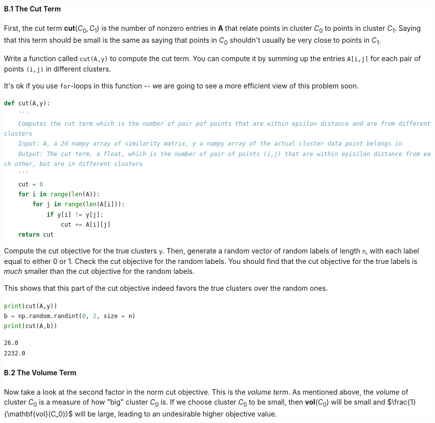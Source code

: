 
#### B.1 The Cut Term

First, the cut term $\mathbf{cut}(C_0, C_1)$ is the number of nonzero entries in $\mathbf{A}$ that relate points in cluster $C_0$ to points in cluster $C_1$. Saying that this term should be small is the same as saying that points in $C_0$ shouldn't usually be very close to points in $C_1$. 

Write a function called `cut(A,y)` to compute the cut term. You can compute it by summing up the entries `A[i,j]` for each pair of points `(i,j)` in different clusters. 

It's ok if you use `for`-loops in this function -- we are going to see a more efficient view of this problem soon. 


```python
def cut(A,y):
    '''
    Computes the cut term which is the number of pair pof points that are within epsilon distance and are from different clusters
    Input: A, a 2d numpy array of similarity matrix, y a numpy array of the actual cluster data point belongs in
    Output: The cut term, a float, which is the number of pair of points (i,j) that are within episilon distance from each other, but are in different clusters 
    '''
    cut = 0
    for i in range(len(A)):
        for j in range(len(A[i])):
            if y[i] != y[j]:
                cut += A[i][j]
    return cut
```

Compute the cut objective for the true clusters `y`. Then, generate a random vector of random labels of length `n`, with each label equal to either 0 or 1. Check the cut objective for the random labels. You should find that the cut objective for the true labels is *much* smaller than the cut objective for the random labels. 

This shows that this part of the cut objective indeed favors the true clusters over the random ones. 


```python
print(cut(A,y))
b = np.random.randint(0, 2, size = n)
print(cut(A,b))
```

    26.0
    2232.0


#### B.2 The Volume Term 

Now take a look at the second factor in the norm cut objective. This is the *volume term*. As mentioned above, the *volume* of cluster $C_0$ is a measure of how "big" cluster $C_0$ is. If we choose cluster $C_0$ to be small, then $\mathbf{vol}(C_0)$ will be small and $\frac{1}{\mathbf{vol}(C_0)}$ will be large, leading to an undesirable higher objective value. 
